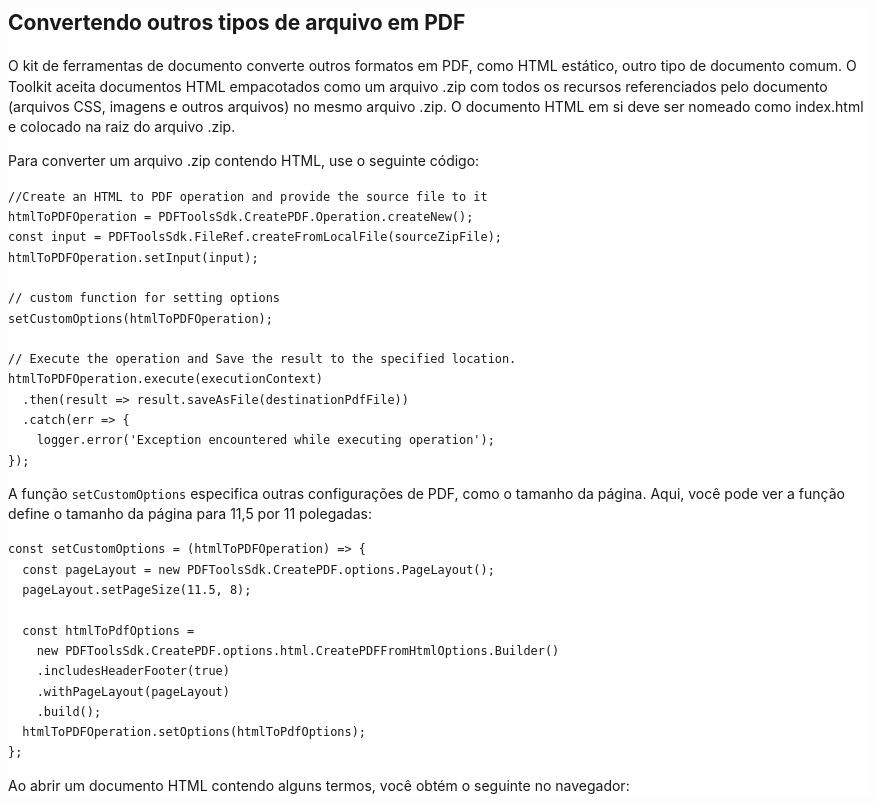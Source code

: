 ## Convertendo outros tipos de arquivo em PDF

O kit de ferramentas de documento converte outros formatos em PDF, como HTML estático, outro tipo de documento comum. O Toolkit aceita documentos HTML empacotados como um arquivo .zip com todos os recursos referenciados pelo documento (arquivos CSS, imagens e outros arquivos) no mesmo arquivo .zip. O documento HTML em si deve ser nomeado como index.html e colocado na raiz do arquivo .zip.

Para converter um arquivo .zip contendo HTML, use o seguinte código:

```
//Create an HTML to PDF operation and provide the source file to it
htmlToPDFOperation = PDFToolsSdk.CreatePDF.Operation.createNew();     
const input = PDFToolsSdk.FileRef.createFromLocalFile(sourceZipFile);
htmlToPDFOperation.setInput(input);
 
// custom function for setting options
setCustomOptions(htmlToPDFOperation);
 
// Execute the operation and Save the result to the specified location.
htmlToPDFOperation.execute(executionContext)
  .then(result => result.saveAsFile(destinationPdfFile))
  .catch(err => {
    logger.error('Exception encountered while executing operation');
});
```

A função `setCustomOptions` especifica outras configurações de PDF, como o tamanho da página. Aqui, você pode ver a função define o tamanho da página para 11,5 por 11 polegadas:

```
const setCustomOptions = (htmlToPDFOperation) => {    
  const pageLayout = new PDFToolsSdk.CreatePDF.options.PageLayout();
  pageLayout.setPageSize(11.5, 8);

  const htmlToPdfOptions = 
    new PDFToolsSdk.CreatePDF.options.html.CreatePDFFromHtmlOptions.Builder()
    .includesHeaderFooter(true)
    .withPageLayout(pageLayout)
    .build();
  htmlToPDFOperation.setOptions(htmlToPdfOptions);
};
```

Ao abrir um documento HTML contendo alguns termos, você obtém o seguinte no navegador:
